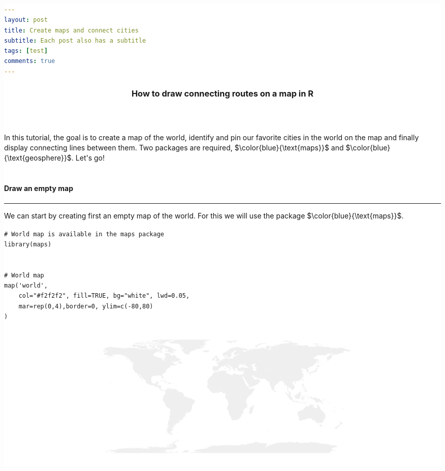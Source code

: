 ```yaml
---
layout: post
title: Create maps and connect cities
subtitle: Each post also has a subtitle
tags: [test]
comments: true
---
```


<h3 align="center"; > How to draw connecting routes on a map in R<br><br><br> </h3> 
  
  
In this tutorial, the goal is to create a map of the world, identify and pin our favorite cities in the world on the map and finally display connecting lines between them. Two packages are required, $\color{blue}{\text{maps}}$ and $\color{blue}{\text{geosphere}}$. Let's go! <br><br>
  
    
<h4> Draw an empty map  </h4>

---  
  

We can start by creating first an empty map of the world. For this we will use the package $\color{blue}{\text{maps}}$.<br> 

```{r }
# World map is available in the maps package
library(maps)


# World map
map('world',
    col="#f2f2f2", fill=TRUE, bg="white", lwd=0.05,
    mar=rep(0,4),border=0, ylim=c(-80,80) 
)
```

<p align="center">
<img width="60%" src="/static/empty_map.png" alt="Empty map">
</p>
